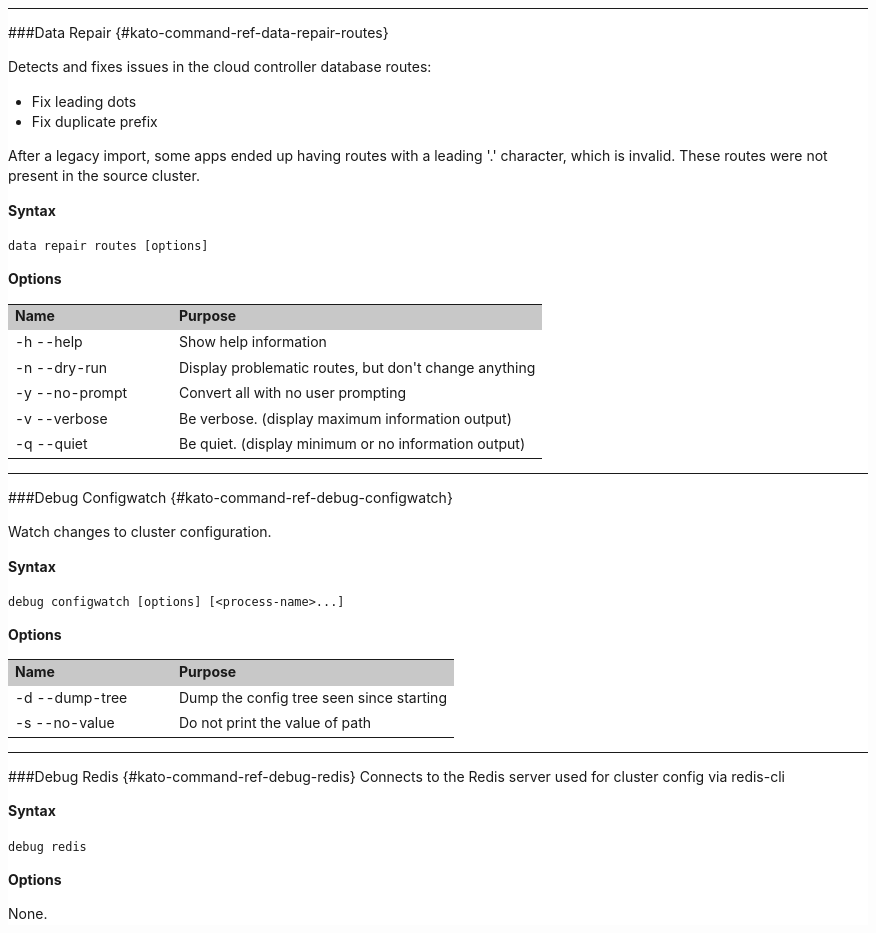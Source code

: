 <hr>

###Data Repair {#kato-command-ref-data-repair-routes}

Detects and fixes issues in the cloud controller database routes:
  - Fix leading dots
  - Fix duplicate prefix
  
After a legacy import, some apps ended up having routes with a leading '.' character,  which is invalid. These routes were not present in the source cluster.

**Syntax**

	data repair routes [options]

**Options**
<table style="text-align: left; vertical-align: top; width:600px;">
<tr style="background-color: #C8C8C8;">
<td style="width:150px;"><b>Name</b></td><td><b>Purpose</b></td>
</tr>
<tr><td>-h  --help</td><td>Show help information</td></tr>
<tr><td>-n  --dry-run</td><td>Display problematic routes, but don't change anything </td></tr>
<tr><td>-y --no-prompt</td><td>Convert all with no user prompting</td></tr>
<tr><td>-v --verbose</td><td>Be verbose. (display maximum information output)</td></tr>
<tr><td>-q --quiet</td><td>Be quiet. (display minimum or no information output)</td></tr>
</table> 
                
<hr>

###Debug Configwatch {#kato-command-ref-debug-configwatch}

Watch changes to cluster configuration.

**Syntax**

	debug configwatch [options] [<process-name>...]

**Options**

<table style="text-align: left; vertical-align: top; width:600px;">
<tr style="background-color: #C8C8C8;">
<td style="width:150px;"><b>Name</b></td><td><b>Purpose</b></td>
</tr>
<tr><td>-d  --dump-tree</td><td>Dump the config tree seen since starting</td></tr>
<tr><td>-s  --no-value</td><td>Do not print the value of path</td></tr>
</table>

<hr>

###Debug Redis {#kato-command-ref-debug-redis}
Connects to the Redis server used for cluster config via redis-cli

**Syntax**

	debug redis

**Options**

None.
